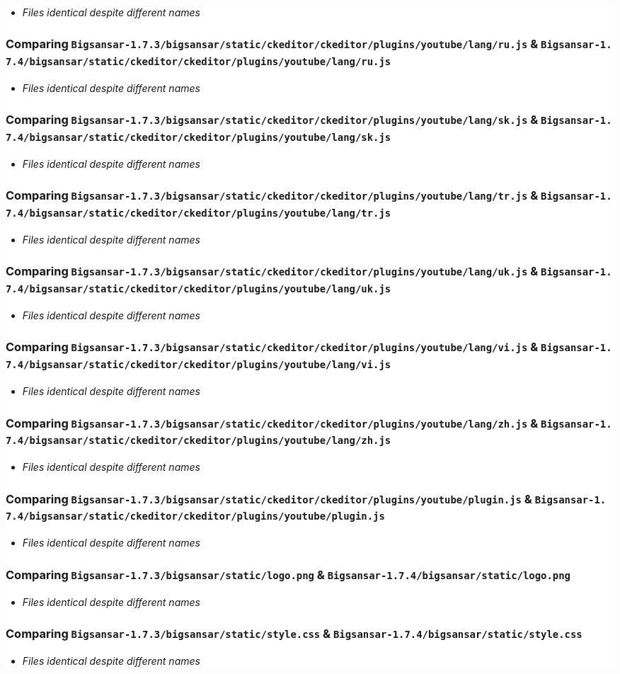  * *Files identical despite different names*

### Comparing `Bigsansar-1.7.3/bigsansar/static/ckeditor/ckeditor/plugins/youtube/lang/ru.js` & `Bigsansar-1.7.4/bigsansar/static/ckeditor/ckeditor/plugins/youtube/lang/ru.js`

 * *Files identical despite different names*

### Comparing `Bigsansar-1.7.3/bigsansar/static/ckeditor/ckeditor/plugins/youtube/lang/sk.js` & `Bigsansar-1.7.4/bigsansar/static/ckeditor/ckeditor/plugins/youtube/lang/sk.js`

 * *Files identical despite different names*

### Comparing `Bigsansar-1.7.3/bigsansar/static/ckeditor/ckeditor/plugins/youtube/lang/tr.js` & `Bigsansar-1.7.4/bigsansar/static/ckeditor/ckeditor/plugins/youtube/lang/tr.js`

 * *Files identical despite different names*

### Comparing `Bigsansar-1.7.3/bigsansar/static/ckeditor/ckeditor/plugins/youtube/lang/uk.js` & `Bigsansar-1.7.4/bigsansar/static/ckeditor/ckeditor/plugins/youtube/lang/uk.js`

 * *Files identical despite different names*

### Comparing `Bigsansar-1.7.3/bigsansar/static/ckeditor/ckeditor/plugins/youtube/lang/vi.js` & `Bigsansar-1.7.4/bigsansar/static/ckeditor/ckeditor/plugins/youtube/lang/vi.js`

 * *Files identical despite different names*

### Comparing `Bigsansar-1.7.3/bigsansar/static/ckeditor/ckeditor/plugins/youtube/lang/zh.js` & `Bigsansar-1.7.4/bigsansar/static/ckeditor/ckeditor/plugins/youtube/lang/zh.js`

 * *Files identical despite different names*

### Comparing `Bigsansar-1.7.3/bigsansar/static/ckeditor/ckeditor/plugins/youtube/plugin.js` & `Bigsansar-1.7.4/bigsansar/static/ckeditor/ckeditor/plugins/youtube/plugin.js`

 * *Files identical despite different names*

### Comparing `Bigsansar-1.7.3/bigsansar/static/logo.png` & `Bigsansar-1.7.4/bigsansar/static/logo.png`

 * *Files identical despite different names*

### Comparing `Bigsansar-1.7.3/bigsansar/static/style.css` & `Bigsansar-1.7.4/bigsansar/static/style.css`

 * *Files identical despite different names*
